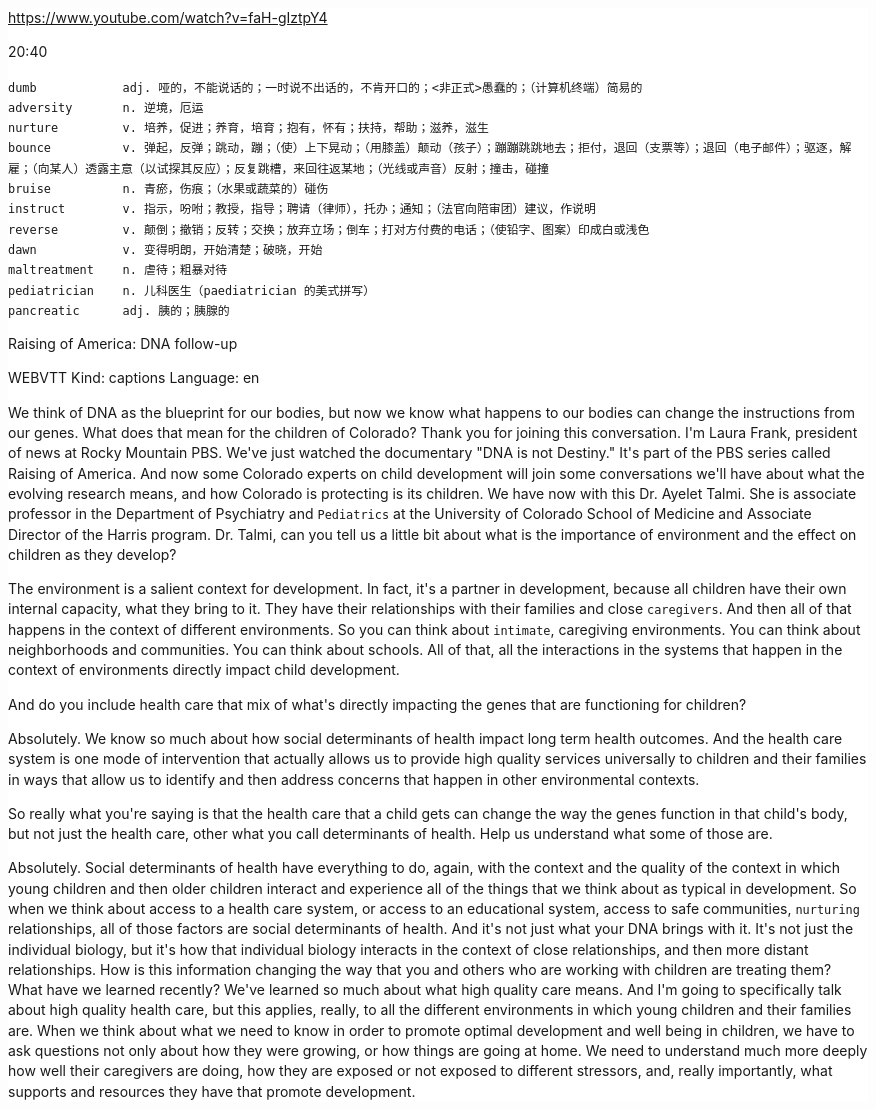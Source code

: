 https://www.youtube.com/watch?v=faH-gIztpY4

20:40

```
dumb            adj. 哑的，不能说话的；一时说不出话的，不肯开口的；<非正式>愚蠢的；（计算机终端）简易的        
adversity       n. 逆境，厄运      
nurture         v. 培养，促进；养育，培育；抱有，怀有；扶持，帮助；滋养，滋生    
bounce          v. 弹起，反弹；跳动，蹦；（使）上下晃动；（用膝盖）颠动（孩子）；蹦蹦跳跳地去；拒付，退回（支票等）；退回（电子邮件）；驱逐，解雇；（向某人）透露主意（以试探其反应）；反复跳槽，来回往返某地；（光线或声音）反射；撞击，碰撞    
bruise          n. 青瘀，伤痕；（水果或蔬菜的）碰伤  
instruct        v. 指示，吩咐；教授，指导；聘请（律师），托办；通知；（法官向陪审团）建议，作说明
reverse         v. 颠倒；撤销；反转；交换；放弃立场；倒车；打对方付费的电话；（使铅字、图案）印成白或浅色    
dawn            v. 变得明朗，开始清楚；破晓，开始
maltreatment    n. 虐待；粗暴对待  
pediatrician    n. 儿科医生（paediatrician 的美式拼写）
pancreatic      adj. 胰的；胰腺的
```


Raising of America: DNA follow-up 

WEBVTT Kind: captions Language: en 

We think of DNA as the blueprint for our bodies, but now we know what happens to our bodies can change the instructions from our genes. What does that mean for the children of Colorado? Thank you for joining this conversation. I'm Laura Frank, president of news at Rocky Mountain PBS. We've just watched the documentary "DNA is not Destiny." It's part of the PBS series called Raising of America. And now some Colorado experts on child development will join some conversations we'll have about what the evolving research means, and how Colorado is protecting is its children. We have now with this Dr. Ayelet Talmi. She is associate professor in the Department of Psychiatry and `Pediatrics` at the University of Colorado School of Medicine and Associate Director of the Harris program. Dr. Talmi, can you tell us a little bit about what is the importance of environment and the effect on children as they develop? 

The environment is a salient context for development. In fact, it's a partner in development, because all children have their own internal capacity, what they bring to it. They have their relationships with their families and close `caregivers`. And then all of that happens in the context of different environments. So you can think about `intimate`, caregiving environments. You can think about neighborhoods and communities. You can think about schools. All of that, all the interactions in the systems that happen in the context of environments directly impact child development. 

And do you include health care that mix of what's directly impacting the genes that are functioning for children? 

Absolutely. We know so much about how social determinants of health impact long term health outcomes. And the health care system is one mode of intervention that actually allows us to provide high quality services universally to children and their families in ways that allow us to identify and then address concerns that happen in other environmental contexts. 

So really what you're saying is that the health care that a child gets can change the way the genes function in that child's body, but not just the health care, other what you call determinants of health. Help us understand what some of those are. 

Absolutely. Social determinants of health have everything to do, again, with the context and the quality of the context in which young children and then older children interact and experience all of the things that we think about as typical in development. So when we think about access to a health care system, or access to an educational system, access to safe communities, `nurturing` relationships, all of those factors are social determinants of health. And it's not just what your DNA brings with it. It's not just the individual biology, but it's how that individual biology interacts in the context of close relationships, and then more distant relationships. How is this information changing the way that you and others who are working with children are treating them? What have we learned recently? We've learned so much about what high quality care means. And I'm going to specifically talk about high quality health care, but this applies, really, to all the different environments in which young children and their families are. When we think about what we need to know in order to promote optimal development and well being in children, we have to ask questions not only about how they were growing, or how things are going at home. We need to understand much more deeply how well their caregivers are doing, how they are exposed or not exposed to different stressors, and, really importantly, what supports and resources they have that promote development. 